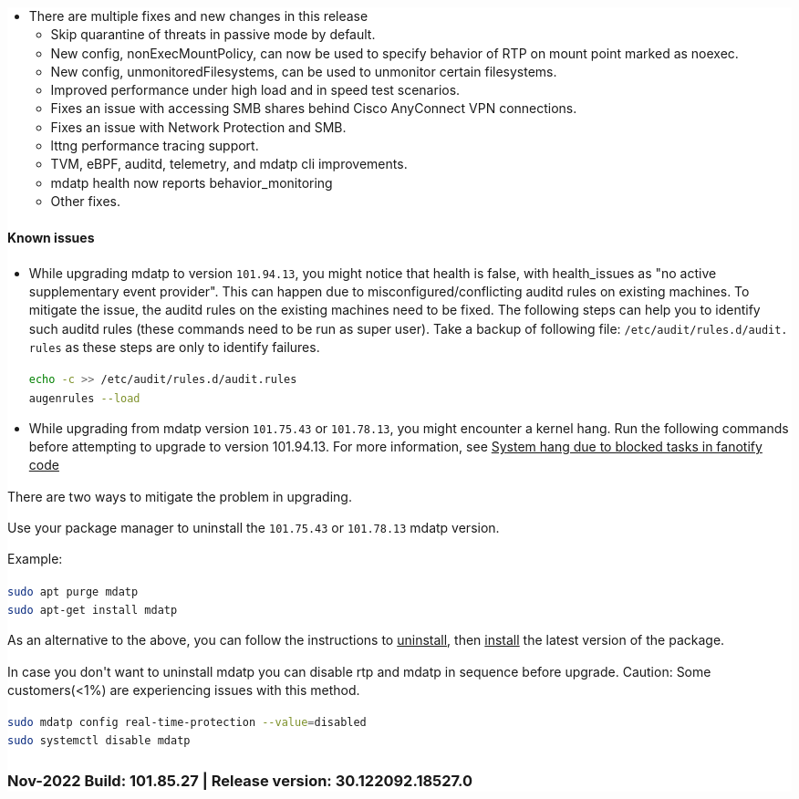 - There are multiple fixes and new changes in this release
  - Skip quarantine of threats in passive mode by default.
  - New config, nonExecMountPolicy, can now be used to specify behavior of RTP on mount point marked as noexec.
  - New config, unmonitoredFilesystems, can be used to unmonitor certain filesystems.
  - Improved performance under high load and in speed test scenarios.
  - Fixes an issue with accessing SMB shares behind Cisco AnyConnect VPN connections.
  - Fixes an issue with Network Protection and SMB.
  - lttng performance tracing support.
  - TVM, eBPF, auditd, telemetry, and mdatp cli improvements.
  - mdatp health now reports behavior_monitoring
  - Other fixes.

#### Known issues

- While upgrading mdatp to version `101.94.13`, you might notice that health is false, with health_issues as "no active supplementary event provider". This can happen due to misconfigured/conflicting auditd rules on existing machines. To mitigate the issue, the auditd rules on the existing machines need to be fixed. The following steps can help you to identify such auditd rules (these commands need to be run as super user). Take a backup of following file: `/etc/audit/rules.d/audit.rules` as these steps are only to identify failures.

  ```bash
  echo -c >> /etc/audit/rules.d/audit.rules
  augenrules --load
  ```

- While upgrading from mdatp version `101.75.43` or `101.78.13`, you might encounter a kernel hang. Run the following commands before attempting to upgrade to version 101.94.13. For more information, see [System hang due to blocked tasks in fanotify code](https://access.redhat.com/solutions/2838901)

There are two ways to mitigate the problem in upgrading.

Use your package manager to uninstall the `101.75.43` or `101.78.13` mdatp version.

Example:

```bash
sudo apt purge mdatp
sudo apt-get install mdatp
```

As an alternative to the above, you can follow the instructions to [uninstall](linux-resources.md#uninstall-defender-for-endpoint-on-linux), then [install](linux-install-manually.md#application-installation) the latest version of the package.

In case you don't want to uninstall mdatp you can disable rtp and mdatp in sequence before upgrade.
Caution: Some customers(<1%) are experiencing issues with this method.

```bash
sudo mdatp config real-time-protection --value=disabled
sudo systemctl disable mdatp
```

### Nov-2022 Build: 101.85.27 | Release version: 30.122092.18527.0
